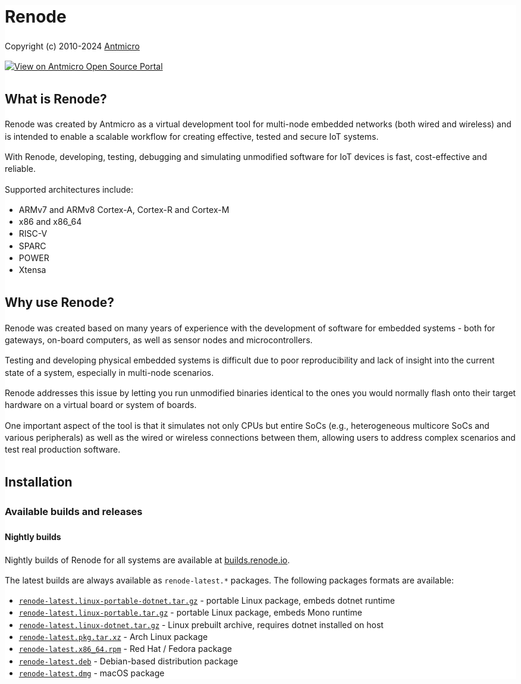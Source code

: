 # Renode

Copyright (c) 2010-2024 [Antmicro](https://www.antmicro.com)

[![View on Antmicro Open Source Portal](https://img.shields.io/badge/View%20on-Antmicro%20Open%20Source%20Portal-332d37?style=flat-square)](https://opensource.antmicro.com/projects/renode)

## What is Renode?

Renode was created by Antmicro as a virtual development tool for multi-node embedded networks (both wired and wireless) and is intended to enable a scalable workflow for creating effective, tested and secure IoT systems.

With Renode, developing, testing, debugging and simulating unmodified software for IoT devices is fast, cost-effective and reliable.

Supported architectures include:

* ARMv7 and ARMv8 Cortex-A, Cortex-R and Cortex-M
* x86 and x86_64
* RISC-V
* SPARC
* POWER
* Xtensa

## Why use Renode?

Renode was created based on many years of experience with the development of software for embedded systems - both for gateways, on-board computers, as well as sensor nodes and microcontrollers.

Testing and developing physical embedded systems is difficult due to poor reproducibility and lack of insight into the current state of a system, especially in multi-node scenarios.

Renode addresses this issue by letting you run unmodified binaries identical to the ones you would normally flash onto their target hardware on a virtual board or system of boards.

One important aspect of the tool is that it simulates not only CPUs but entire SoCs (e.g., heterogeneous multicore SoCs and various peripherals) as well as the wired or wireless connections between them, allowing users to address complex scenarios and test real production software.

## Installation

### Available builds and releases

#### Nightly builds

Nightly builds of Renode for all systems are available at [builds.renode.io](https://builds.renode.io).

The latest builds are always available as `renode-latest.*` packages.
The following packages formats are available:
* [`renode-latest.linux-portable-dotnet.tar.gz`](https://builds.renode.io/renode-latest.linux-portable-dotnet.tar.gz) -  portable Linux package, embeds dotnet runtime
* [`renode-latest.linux-portable.tar.gz`](https://builds.renode.io/renode-latest.linux-portable.tar.gz) - portable Linux package, embeds Mono runtime
* [`renode-latest.linux-dotnet.tar.gz`](https://builds.renode.io/renode-latest.linux-dotnet.tar.gz) - Linux prebuilt archive, requires dotnet installed on host
* [`renode-latest.pkg.tar.xz`](https://builds.renode.io/renode-latest.pkg.tar.xz) - Arch Linux package
* [`renode-latest.x86_64.rpm`](https://builds.renode.io/renode-latest.x86_64.rpm) - Red Hat / Fedora package
* [`renode-latest.deb`](https://builds.renode.io/renode-latest.deb) - Debian-based distribution package
* [`renode-latest.dmg`](https://builds.renode.io/renode-latest.dmg) - macOS package